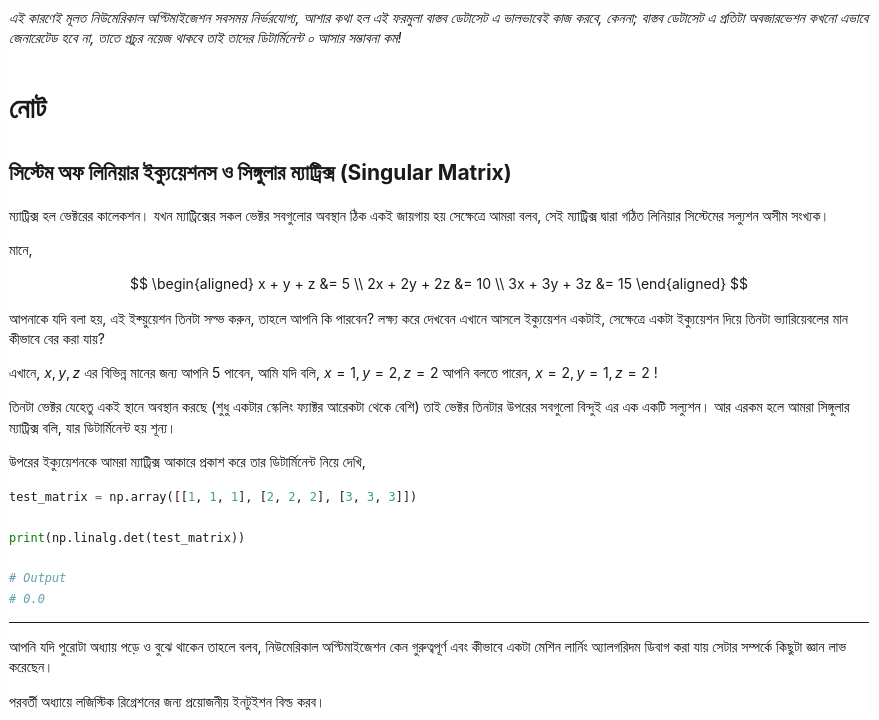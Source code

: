 *এই কারণেই মূলত নিউমেরিকাল অপ্টিমাইজেশন সবসময় নির্ভরযোগ্য, আশার কথা হল এই ফরমুলা বাস্তব ডেটাসেট এ ভালভাবেই কাজ করবে, কেননা; বাস্তব ডেটাসেট এ প্রতিটা অবজারভেশন কখনো এভাবে জেনারেটেড হবে না, তাতে প্রচুর নয়েজ থাকবে তাই তাদের ডিটার্মিনেন্ট ০ আসার সম্ভাবনা কম!*

# নোট 

## সিস্টেম অফ লিনিয়ার ইক্যুয়েশনস ও সিঙ্গুলার ম্যাট্রিক্স (Singular Matrix)

ম্যাট্রিক্স হল ভেক্টরের কালেকশন। যখন ম্যাট্রিক্সের সকল ভেক্টর সবগুলোর অবস্থান ঠিক একই জায়গায় হয় সেক্ষেত্রে আমরা বলব, সেই ম্যাট্রিক্স দ্বারা গঠিত লিনিয়ার সিস্টেমের সল্যুশন অসীম সংখ্যক। 

মানে,

$$
\begin{aligned}
 x + y + z &= 5 \\
 2x + 2y + 2z &= 10  \\
 3x + 3y + 3z &= 15
\end{aligned}
$$

আপনাকে যদি বলা হয়, এই ইক্য়ুয়েশন তিনটা সল্ভ করুন, তাহলে আপনি কি পারবেন? লক্ষ্য করে দেখবেন এখানে আসলে ইক্যুয়েশন একটাই, সেক্ষেত্রে একটা ইক্যুয়েশন দিয়ে তিনটা ভ্যারিয়েবলের মান কীভাবে বের করা যায়? 

এখানে, $x, y, z$ এর বিভিন্ন মানের জন্য আপনি $5$ পাবেন, আমি যদি বলি, $x=1, y=2, z=2$ আপনি বলতে পারেন, $x=2, y=1, z=2$ ! 

তিনটা ভেক্টর যেহেতু একই স্থানে অবস্থান করছে (শুধু একটার স্কেলিং ফ্যাক্টর আরেকটা থেকে বেশি) তাই ভেক্টর তিনটার উপরের সবগুলো বিন্দুই এর এক একটি সল্যুশন। আর এরকম হলে আমরা সিঙ্গুলার ম্যাট্রিক্স বলি, যার ডিটার্মিনেন্ট হয় শূন্য। 

উপরের ইক্যুয়েশনকে আমরা ম্যাট্রিক্স আকারে প্রকাশ করে তার ডিটার্মিনেন্ট নিয়ে দেখি, 

```python
test_matrix = np.array([[1, 1, 1], [2, 2, 2], [3, 3, 3]])

print(np.linalg.det(test_matrix))

# Output 
# 0.0
```

***

আপনি যদি পুরোটা অধ্যায় পড়ে ও বুঝে থাকেন তাহলে বলব, নিউমেরিকাল অপ্টিমাইজেশন কেন গুরুত্বপূর্ণ এবং কীভাবে একটা মেশিন লার্নিং অ্যালগরিদম ডিবাগ করা যায় সেটার সম্পর্কে কিছুটা জ্ঞান লাভ করেছেন। 

পরবর্তী অধ্যায়ে লজিস্টিক রিগ্রেশনের জন্য প্রয়োজনীয় ইনটুইশন বিল্ড করব। 